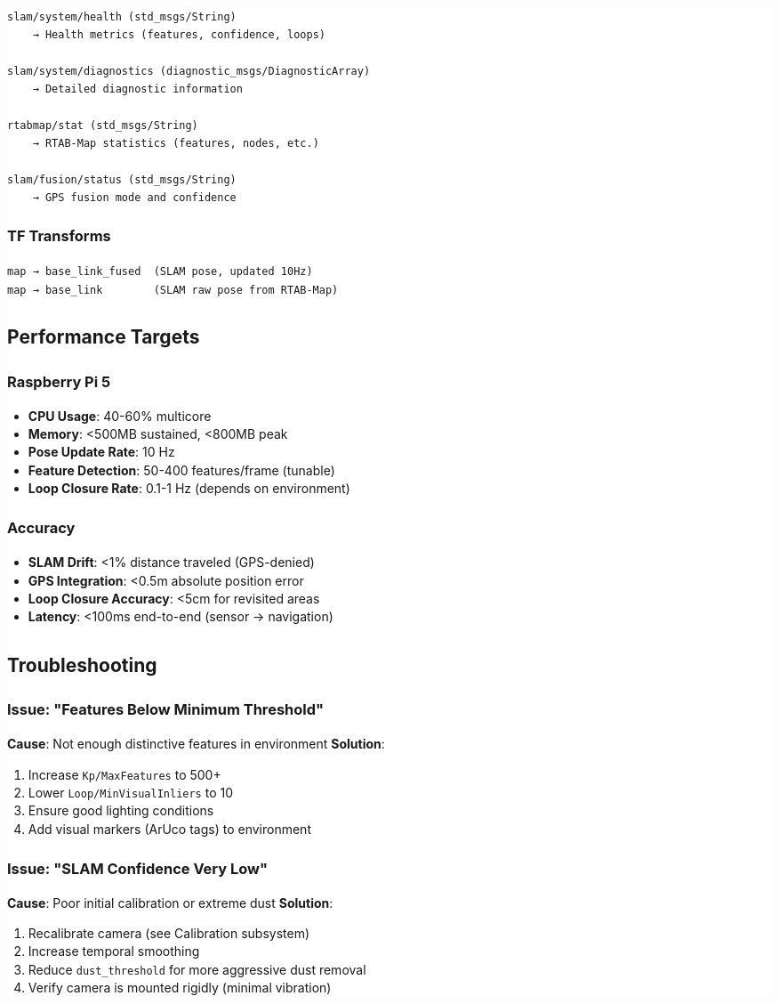 ```
slam/system/health (std_msgs/String)
    → Health metrics (features, confidence, loops)

slam/system/diagnostics (diagnostic_msgs/DiagnosticArray)
    → Detailed diagnostic information

rtabmap/stat (std_msgs/String)
    → RTAB-Map statistics (features, nodes, etc.)

slam/fusion/status (std_msgs/String)
    → GPS fusion mode and confidence
```

### TF Transforms
```
map → base_link_fused  (SLAM pose, updated 10Hz)
map → base_link        (SLAM raw pose from RTAB-Map)
```

## Performance Targets

### Raspberry Pi 5
- **CPU Usage**: 40-60% multicore
- **Memory**: <500MB sustained, <800MB peak
- **Pose Update Rate**: 10 Hz
- **Feature Detection**: 50-400 features/frame (tunable)
- **Loop Closure Rate**: 0.1-1 Hz (depends on environment)

### Accuracy
- **SLAM Drift**: <1% distance traveled (GPS-denied)
- **GPS Integration**: <0.5m absolute position error
- **Loop Closure Accuracy**: <5cm for revisited areas
- **Latency**: <100ms end-to-end (sensor → navigation)

## Troubleshooting

### Issue: "Features Below Minimum Threshold"
**Cause**: Not enough distinctive features in environment
**Solution**:
1. Increase `Kp/MaxFeatures` to 500+
2. Lower `Loop/MinVisualInliers` to 10
3. Ensure good lighting conditions
4. Add visual markers (ArUco tags) to environment

### Issue: "SLAM Confidence Very Low"
**Cause**: Poor initial calibration or extreme dust
**Solution**:
1. Recalibrate camera (see Calibration subsystem)
2. Increase temporal smoothing
3. Reduce `dust_threshold` for more aggressive dust removal
4. Verify camera is mounted rigidly (minimal vibration)
